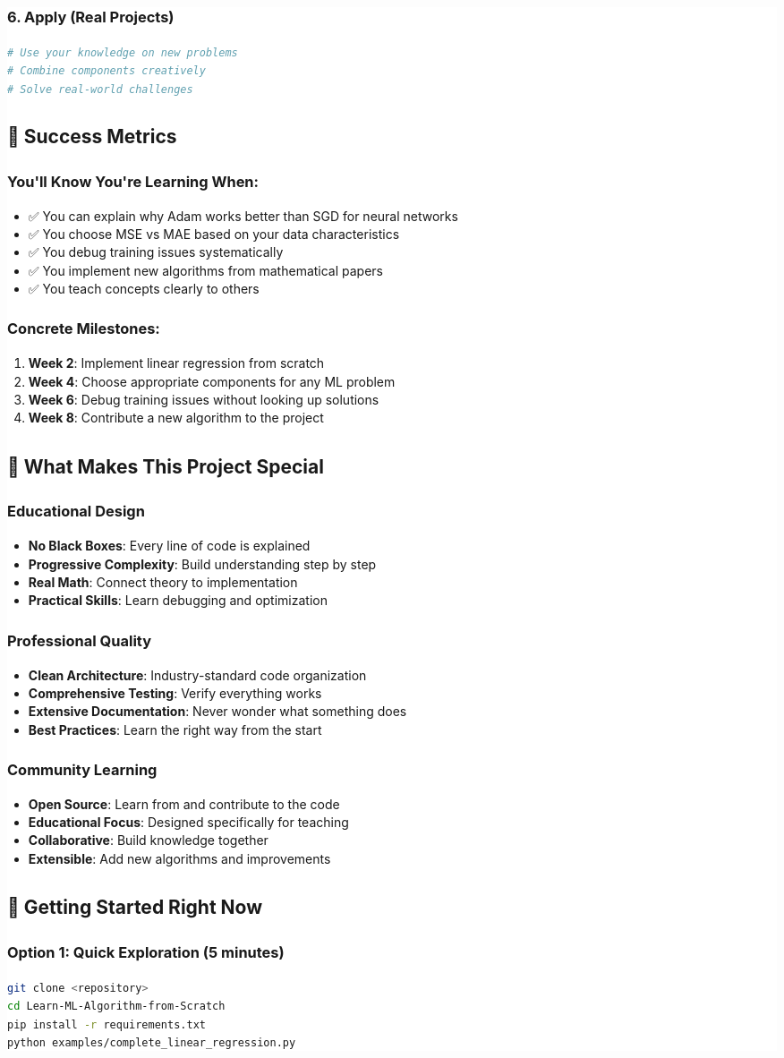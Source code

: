 ### 6. **Apply** (Real Projects)
```python
# Use your knowledge on new problems
# Combine components creatively
# Solve real-world challenges
```

## 🎯 Success Metrics

### You'll Know You're Learning When:
- ✅ You can explain why Adam works better than SGD for neural networks
- ✅ You choose MSE vs MAE based on your data characteristics
- ✅ You debug training issues systematically
- ✅ You implement new algorithms from mathematical papers
- ✅ You teach concepts clearly to others

### Concrete Milestones:
1. **Week 2**: Implement linear regression from scratch
2. **Week 4**: Choose appropriate components for any ML problem
3. **Week 6**: Debug training issues without looking up solutions
4. **Week 8**: Contribute a new algorithm to the project

## 🌟 What Makes This Project Special

### Educational Design
- **No Black Boxes**: Every line of code is explained
- **Progressive Complexity**: Build understanding step by step
- **Real Math**: Connect theory to implementation
- **Practical Skills**: Learn debugging and optimization

### Professional Quality
- **Clean Architecture**: Industry-standard code organization
- **Comprehensive Testing**: Verify everything works
- **Extensive Documentation**: Never wonder what something does
- **Best Practices**: Learn the right way from the start

### Community Learning
- **Open Source**: Learn from and contribute to the code
- **Educational Focus**: Designed specifically for teaching
- **Collaborative**: Build knowledge together
- **Extensible**: Add new algorithms and improvements

## 🚀 Getting Started Right Now

### Option 1: Quick Exploration (5 minutes)
```bash
git clone <repository>
cd Learn-ML-Algorithm-from-Scratch
pip install -r requirements.txt
python examples/complete_linear_regression.py
```
